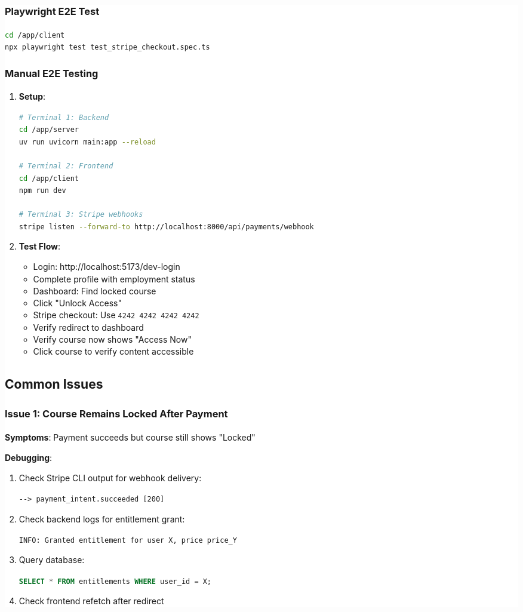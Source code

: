 ### Playwright E2E Test

```bash
cd /app/client
npx playwright test test_stripe_checkout.spec.ts
```

### Manual E2E Testing

1. **Setup**:
   ```bash
   # Terminal 1: Backend
   cd /app/server
   uv run uvicorn main:app --reload

   # Terminal 2: Frontend
   cd /app/client
   npm run dev

   # Terminal 3: Stripe webhooks
   stripe listen --forward-to http://localhost:8000/api/payments/webhook
   ```

2. **Test Flow**:
   - Login: http://localhost:5173/dev-login
   - Complete profile with employment status
   - Dashboard: Find locked course
   - Click "Unlock Access"
   - Stripe checkout: Use `4242 4242 4242 4242`
   - Verify redirect to dashboard
   - Verify course now shows "Access Now"
   - Click course to verify content accessible

## Common Issues

### Issue 1: Course Remains Locked After Payment

**Symptoms**: Payment succeeds but course still shows "Locked"

**Debugging**:
1. Check Stripe CLI output for webhook delivery:
   ```
   --> payment_intent.succeeded [200]
   ```
2. Check backend logs for entitlement grant:
   ```
   INFO: Granted entitlement for user X, price price_Y
   ```
3. Query database:
   ```sql
   SELECT * FROM entitlements WHERE user_id = X;
   ```
4. Check frontend refetch after redirect

